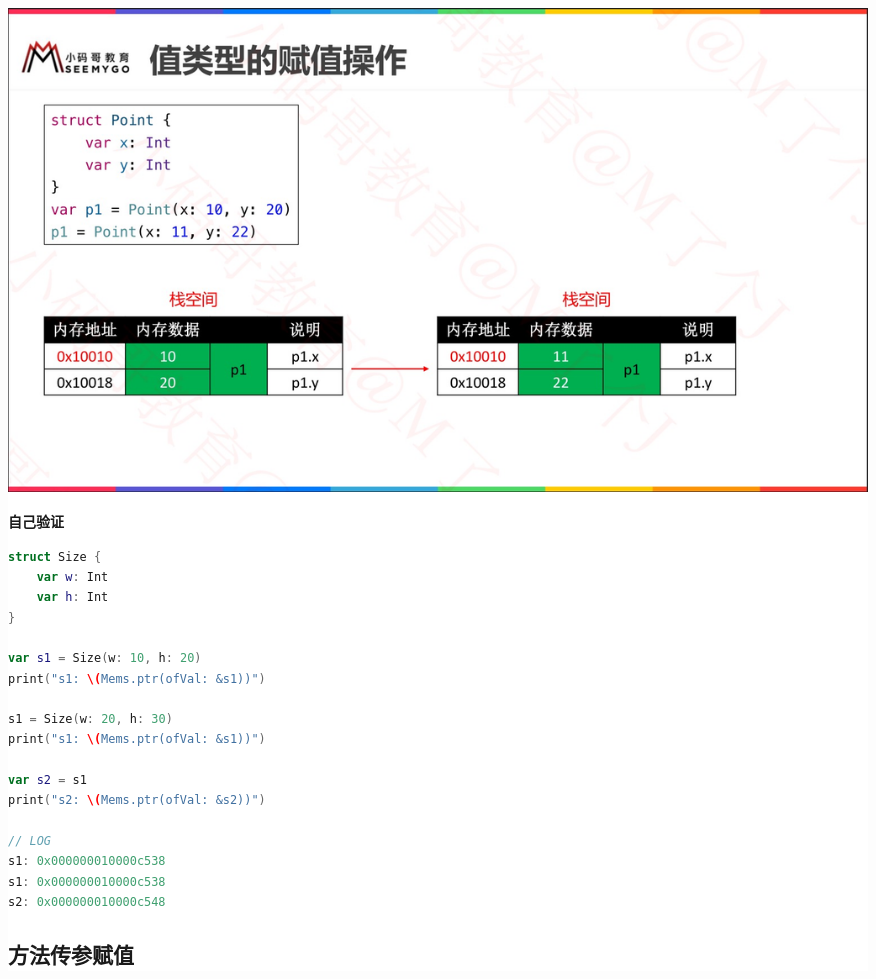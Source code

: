![](media_06Struct&Class/019.png)

**自己验证**

```swift
struct Size {
    var w: Int
    var h: Int
}

var s1 = Size(w: 10, h: 20)
print("s1: \(Mems.ptr(ofVal: &s1))")

s1 = Size(w: 20, h: 30)
print("s1: \(Mems.ptr(ofVal: &s1))")

var s2 = s1
print("s2: \(Mems.ptr(ofVal: &s2))")

// LOG
s1: 0x000000010000c538
s1: 0x000000010000c538
s2: 0x000000010000c548
```



## 方法传参赋值
